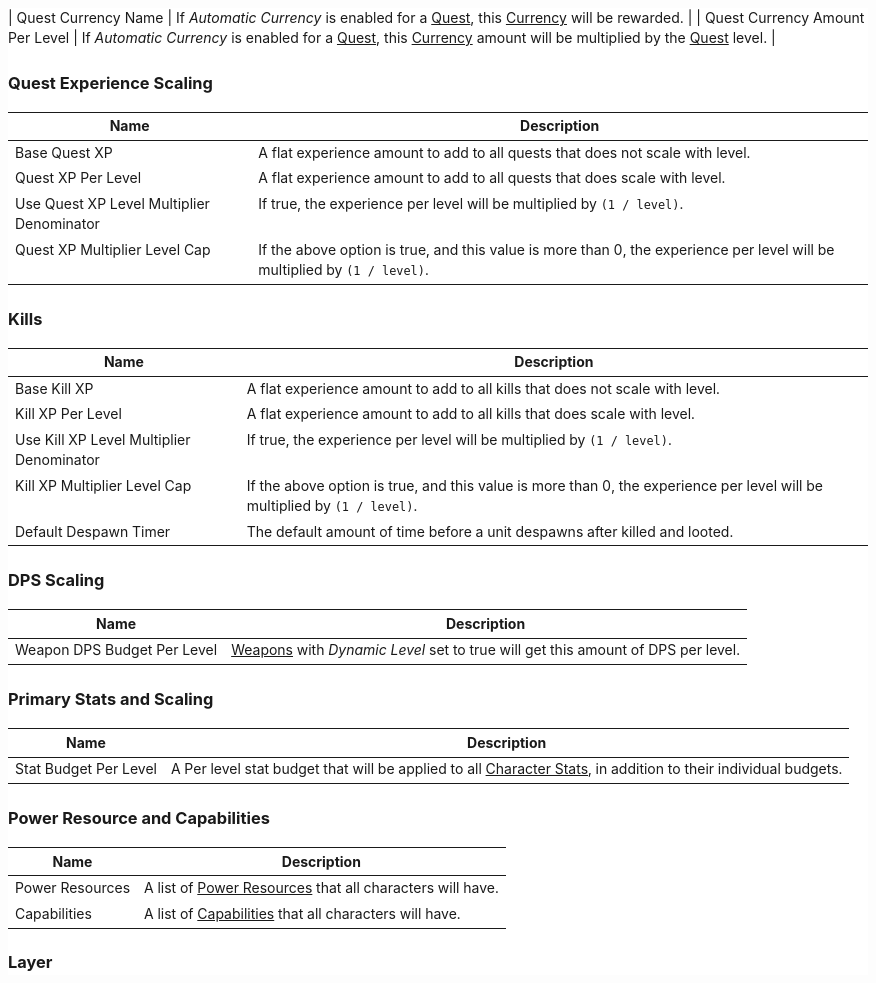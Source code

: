 | Quest Currency Name             | If _Automatic Currency_ is enabled for a [Quest](../scriptable-objects/quest.md), this [Currency](../scriptable-objects/currency.md) will be rewarded.                                                                                                     |
| Quest Currency Amount Per Level | If _Automatic Currency_ is enabled for a [Quest](../scriptable-objects/quest.md), this [Currency](../scriptable-objects/currency.md) amount will be multiplied by the [Quest](../scriptable-objects/quest.md) level.                                       |

### Quest Experience Scaling

| Name                                      | Description                                                                                                               |
| ----------------------------------------- | ------------------------------------------------------------------------------------------------------------------------- |
| Base Quest XP                             | A flat experience amount to add to all quests that does not scale with level.                                             |
| Quest XP Per Level                        | A flat experience amount to add to all quests that does scale with level.                                                 |
| Use Quest XP Level Multiplier Denominator | If true, the experience per level will be multiplied by `(1 / level)`.                                                    |
| Quest XP Multiplier Level Cap             | If the above option is true, and this value is more than 0, the experience per level will be multiplied by `(1 / level)`. |

### Kills

| Name                                     | Description                                                                                                               |
| ---------------------------------------- | ------------------------------------------------------------------------------------------------------------------------- |
| Base Kill XP                             | A flat experience amount to add to all kills that does not scale with level.                                              |
| Kill XP Per Level                        | A flat experience amount to add to all kills that does scale with level.                                                  |
| Use Kill XP Level Multiplier Denominator | If true, the experience per level will be multiplied by `(1 / level)`.                                                    |
| Kill XP Multiplier Level Cap             | If the above option is true, and this value is more than 0, the experience per level will be multiplied by `(1 / level)`. |
| Default Despawn Timer                    | The default amount of time before a unit despawns after killed and looted.                                                |

### DPS Scaling

| Name                        | Description                                                                                                              |
| --------------------------- | ------------------------------------------------------------------------------------------------------------------------ |
| Weapon DPS Budget Per Level | [Weapons](../scriptable-objects/items/weapon.md) with _Dynamic Level_ set to true will get this amount of DPS per level. |

### Primary Stats and Scaling

| Name                  | Description                                                                                                                                              |
| --------------------- | -------------------------------------------------------------------------------------------------------------------------------------------------------- |
| Stat Budget Per Level | A Per level stat budget that will be applied to all [Character Stats](../scriptable-objects/character-stat.md), in addition to their individual budgets. |

### Power Resource and Capabilities

| Name            | Description                                                                                         |
| --------------- | --------------------------------------------------------------------------------------------------- |
| Power Resources | A list of [Power Resources](../scriptable-objects/power-resource.md) that all characters will have. |
| Capabilities    | A list of [Capabilities](../shared-properties/capabilities.md) that all characters will have.       |

### Layer
